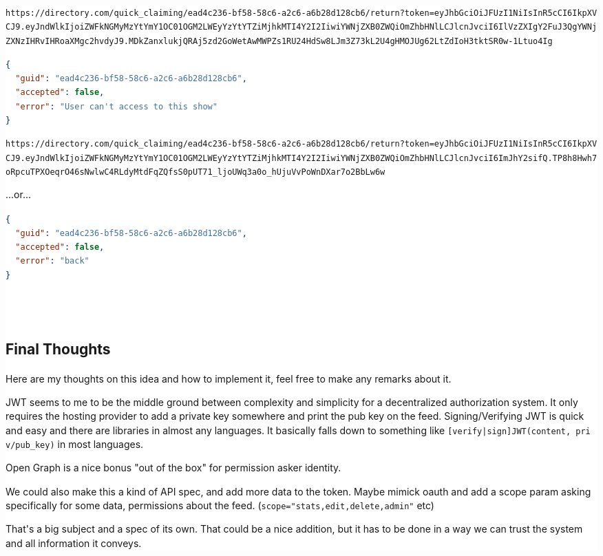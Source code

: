 ```http
https://directory.com/quick_claiming/ead4c236-bf58-58c6-a2c6-a6b28d128cb6/return?token=eyJhbGciOiJFUzI1NiIsInR5cCI6IkpXVCJ9.eyJndWlkIjoiZWFkNGMyMzYtYmY1OC01OGM2LWEyYzYtYTZiMjhkMTI4Y2I2IiwiYWNjZXB0ZWQiOmZhbHNlLCJlcnJvciI6IlVzZXIgY2FuJ3QgYWNjZXNzIHRvIHRoaXMgc2hvdyJ9.MDkZanxlukjQRAj5zd2GoWetAwMWPZs1RU24HdSw8LJm3Z73kL2U4gHMOJUg62LtZdIoH3tktSR0w-1Ltuo4Ig
```

```json
{
  "guid": "ead4c236-bf58-58c6-a2c6-a6b28d128cb6",
  "accepted": false,
  "error": "User can't access to this show"
}
```

```http
https://directory.com/quick_claiming/ead4c236-bf58-58c6-a2c6-a6b28d128cb6/return?token=eyJhbGciOiJFUzI1NiIsInR5cCI6IkpXVCJ9.eyJndWlkIjoiZWFkNGMyMzYtYmY1OC01OGM2LWEyYzYtYTZiMjhkMTI4Y2I2IiwiYWNjZXB0ZWQiOmZhbHNlLCJlcnJvciI6ImJhY2sifQ.TP8h8Hwh7oRpcuTPXOeqrO46sNwlwC4RLdyMtdFqZQfsS0pUT71_ljoUWq3a0o_hUjuVvPoWnDXar7o2BbLw6w
```

...or...

```json
{
  "guid": "ead4c236-bf58-58c6-a2c6-a6b28d128cb6",
  "accepted": false,
  "error": "back"
}
```

<br><br>

## Final Thoughts
Here are my thoughts on this idea and how to implement it, feel free to make any remarks about it.

JWT seems to me to be the middle ground between complexity and simplicity for a decentralized authorization system.
It only requires the hosting provider to add a private key somewhere and print the pub key on the feed. 
Signing/Verifying JWT is quick and easy and there are libraries in almost any languages. It basically falls down 
to something like `[verify|sign]JWT(content, priv/pub_key)` in most languages.

Open Graph is a nice bonus "out of the box" for permission asker identity.

We could also make this a kind of API spec, and add more data to the token.
Maybe mimick oauth and add a scope param asking specifically for some data, permissions about the 
feed. (`scope="stats,edit,delete,admin"` etc)

That's a big subject and a spec of its own. That could be a nice addition, but it has to be done in a way we can trust 
the system and all information it conveys.
